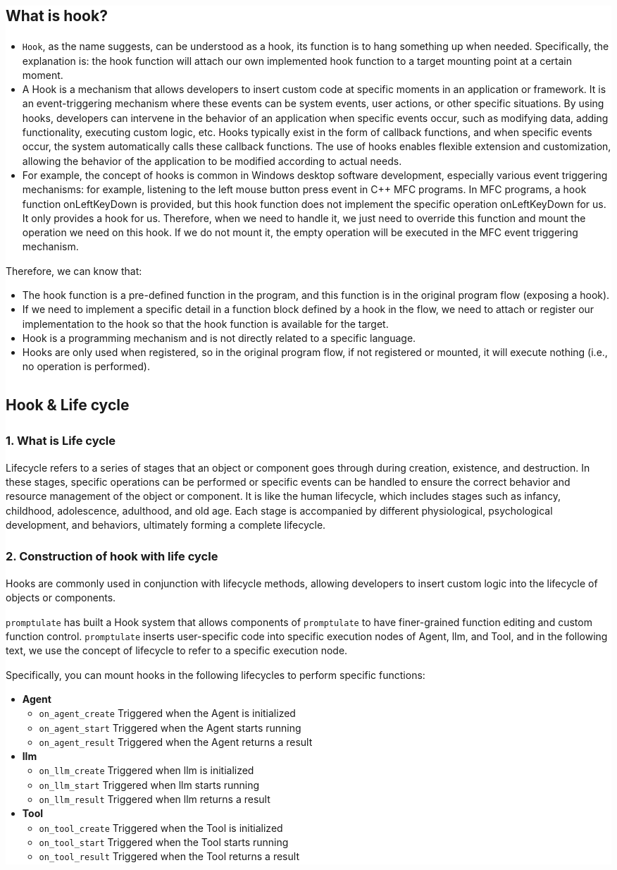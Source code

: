 ## What is hook?

- `Hook`, as the name suggests, can be understood as a hook, its function is to hang something up when needed. Specifically, the explanation is: the hook function will attach our own implemented hook function to a target mounting point at a certain moment.
- A Hook is a mechanism that allows developers to insert custom code at specific moments in an application or framework. It is an event-triggering mechanism where these events can be system events, user actions, or other specific situations. By using hooks, developers can intervene in the behavior of an application when specific events occur, such as modifying data, adding functionality, executing custom logic, etc. Hooks typically exist in the form of callback functions, and when specific events occur, the system automatically calls these callback functions. The use of hooks enables flexible extension and customization, allowing the behavior of the application to be modified according to actual needs.
- For example, the concept of hooks is common in Windows desktop software development, especially various event triggering mechanisms: for example, listening to the left mouse button press event in C++ MFC programs. In MFC programs, a hook function onLeftKeyDown is provided, but this hook function does not implement the specific operation onLeftKeyDown for us. It only provides a hook for us. Therefore, when we need to handle it, we just need to override this function and mount the operation we need on this hook. If we do not mount it, the empty operation will be executed in the MFC event triggering mechanism.

Therefore, we can know that:
- The hook function is a pre-defined function in the program, and this function is in the original program flow (exposing a hook).
- If we need to implement a specific detail in a function block defined by a hook in the flow, we need to attach or register our implementation to the hook so that the hook function is available for the target.
- Hook is a programming mechanism and is not directly related to a specific language.
- Hooks are only used when registered, so in the original program flow, if not registered or mounted, it will execute nothing (i.e., no operation is performed).

## Hook & Life cycle
### 1. What is Life cycle
Lifecycle refers to a series of stages that an object or component goes through during creation, existence, and destruction. In these stages, specific operations can be performed or specific events can be handled to ensure the correct behavior and resource management of the object or component. It is like the human lifecycle, which includes stages such as infancy, childhood, adolescence, adulthood, and old age. Each stage is accompanied by different physiological, psychological development, and behaviors, ultimately forming a complete lifecycle.

### 2. Construction of hook with life cycle
Hooks are commonly used in conjunction with lifecycle methods, allowing developers to insert custom logic into the lifecycle of objects or components.

`promptulate` has built a Hook system that allows components of `promptulate` to have finer-grained function editing and custom function control. `promptulate` inserts user-specific code into specific execution nodes of Agent, llm, and Tool, and in the following text, we use the concept of lifecycle to refer to a specific execution node.

Specifically, you can mount hooks in the following lifecycles to perform specific functions:
- **Agent**
  - `on_agent_create` Triggered when the Agent is initialized
  - `on_agent_start` Triggered when the Agent starts running
  - `on_agent_result` Triggered when the Agent returns a result
- **llm**
  - `on_llm_create` Triggered when llm is initialized
  - `on_llm_start` Triggered when llm starts running
  - `on_llm_result` Triggered when llm returns a result
- **Tool**
  - `on_tool_create` Triggered when the Tool is initialized
  - `on_tool_start` Triggered when the Tool starts running
  - `on_tool_result` Triggered when the Tool returns a result

